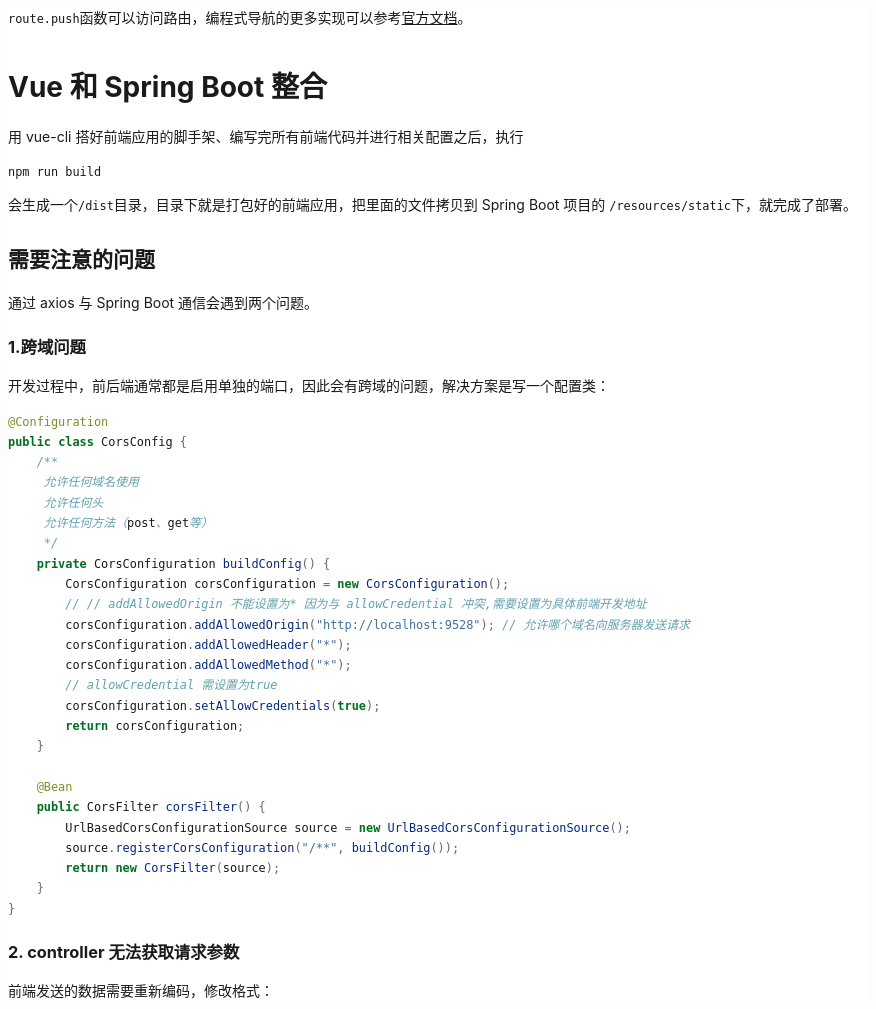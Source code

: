 `route.push`函数可以访问路由，编程式导航的更多实现可以参考[官方文档](https://router.vuejs.org/zh/guide/essentials/navigation.html)。

# Vue 和 Spring Boot 整合

用 vue-cli 搭好前端应用的脚手架、编写完所有前端代码并进行相关配置之后，执行 

```powershell
npm run build
```

会生成一个`/dist`目录，目录下就是打包好的前端应用，把里面的文件拷贝到 Spring Boot 项目的 `/resources/static`下，就完成了部署。

## 需要注意的问题

通过 axios 与 Spring Boot 通信会遇到两个问题。

### 1.跨域问题 

开发过程中，前后端通常都是启用单独的端口，因此会有跨域的问题，解决方案是写一个配置类：

```java
@Configuration
public class CorsConfig {
    /**
     允许任何域名使用
     允许任何头
     允许任何方法（post、get等）
     */
    private CorsConfiguration buildConfig() {
        CorsConfiguration corsConfiguration = new CorsConfiguration();
        // // addAllowedOrigin 不能设置为* 因为与 allowCredential 冲突,需要设置为具体前端开发地址
        corsConfiguration.addAllowedOrigin("http://localhost:9528"); // 允许哪个域名向服务器发送请求
        corsConfiguration.addAllowedHeader("*");
        corsConfiguration.addAllowedMethod("*");
        // allowCredential 需设置为true
        corsConfiguration.setAllowCredentials(true);
        return corsConfiguration;
    }

    @Bean
    public CorsFilter corsFilter() {
        UrlBasedCorsConfigurationSource source = new UrlBasedCorsConfigurationSource();
        source.registerCorsConfiguration("/**", buildConfig());
        return new CorsFilter(source);
    }
}
```

### 2. controller 无法获取请求参数

前端发送的数据需要重新编码，修改格式：
